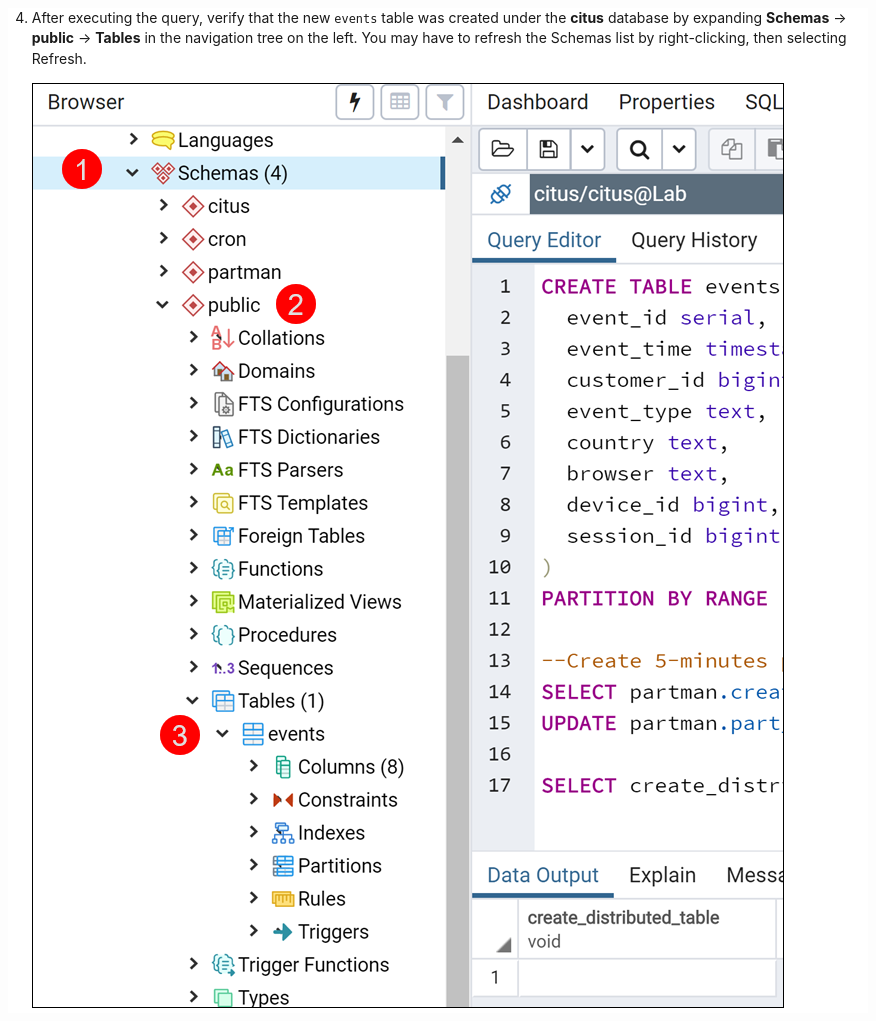 
4. After executing the query, verify that the new `events` table was created under the **citus** database by expanding **Schemas** -> **public** -> **Tables** in the navigation tree on the left. You may have to refresh the Schemas list by right-clicking, then selecting Refresh.

   ![The new events table is displayed in the navigation tree on the left.](media/pgadmin-events-table.png 'Events table')
